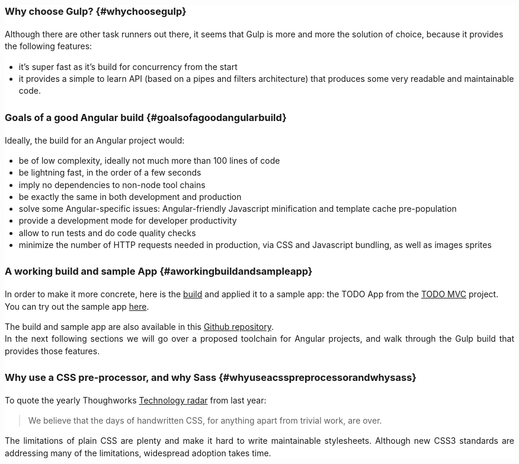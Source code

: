 

### <span id="Why_choose_Gulp">Why choose Gulp?</span> {#whychoosegulp}

Although there are other task runners out there, it seems that Gulp is more and more the solution of choice, because it provides the following features:

  * it&#8217;s super fast as it&#8217;s build for concurrency from the start
  * it provides a simple to learn API (based on a pipes and filters architecture) that produces some very readable and maintainable code.

### <span id="Goals_of_a_good_Angular_build">Goals of a good Angular build</span> {#goalsofagoodangularbuild}

Ideally, the build for an Angular project would:

  * be of low complexity, ideally not much more than 100 lines of code
  * be lightning fast, in the order of a few seconds
  * imply no dependencies to non-node tool chains
  * be exactly the same in both development and production
  * solve some Angular-specific issues: Angular-friendly Javascript minification and template cache pre-population
  * provide a development mode for developer productivity
  * allow to run tests and do code quality checks
  * minimize the number of HTTP requests needed in production, via CSS and Javascript bundling, as well as images sprites

### <span id="A_working_build_and_sample_App">A working build and sample App</span> {#aworkingbuildandsampleapp}

In order to make it more concrete, here is the [build](https://github.com/jhades/angularjs-gulp-todo/blob/master/gulpfile.js) and applied it to a sample app: the TODO App from the [TODO MVC](https://todomvc.com/) project. You can try out the sample app [here](https://jhades.github.io/angularjs-gulp-todo/todo-app.html).

<p style="text-align: justify;">
  The build and sample app are also available in this <a href="https://github.com/jhades/angularjs-gulp-todo">Github repository</a>.<br /> In the next following sections we will go over a proposed toolchain for Angular projects, and walk through the Gulp build that provides those features.
</p>

### <span id="Why_use_a_CSS_pre-processor_and_why_Sass">Why use a CSS pre-processor, and why Sass</span> {#whyuseacsspreprocessorandwhysass}

To quote the yearly Thoughworks [Technology radar](https://www.thoughtworks.com/radar/languages-and-frameworks/handwritten-css) from last year:

> We believe that the days of handwritten CSS, for anything apart from trivial work, are over.

<p style="text-align: justify;">
  The limitations of plain CSS are plenty and make it hard to write maintainable stylesheets. Although new CSS3 standards are addressing many of the limitations, widespread adoption takes time.
</p>
